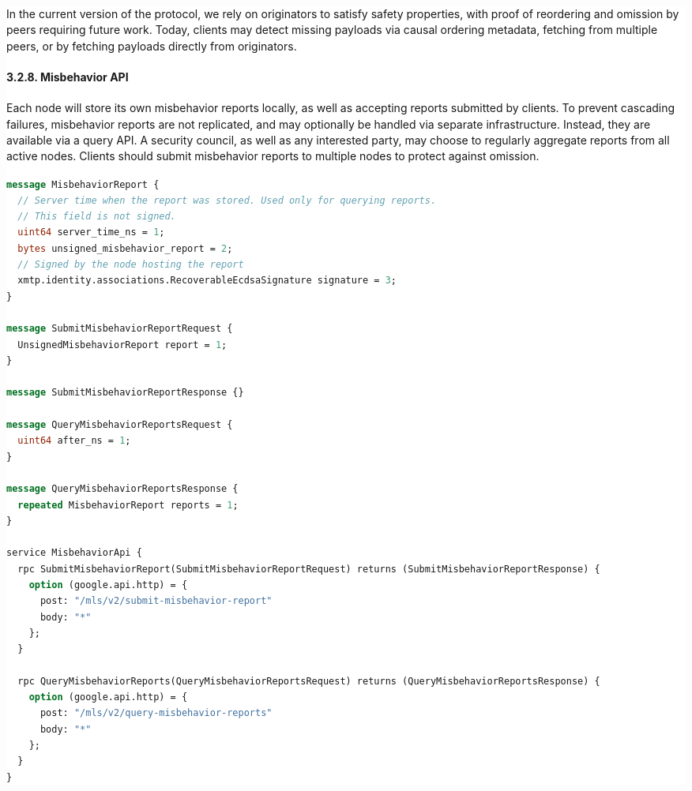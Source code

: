 In the current version of the protocol, we rely on originators to satisfy safety properties, with proof of reordering and omission by peers requiring future work. Today, clients may detect missing payloads via causal ordering metadata, fetching from multiple peers, or by fetching payloads directly from originators.

#### 3.2.8. Misbehavior API

Each node will store its own misbehavior reports locally, as well as accepting reports submitted by clients. To prevent cascading failures, misbehavior reports are not replicated, and may optionally be handled via separate infrastructure. Instead, they are available via a query API. A security council, as well as any interested party, may choose to regularly aggregate reports from all active nodes. Clients should submit misbehavior reports to multiple nodes to protect against omission.

```protobuf
message MisbehaviorReport {
  // Server time when the report was stored. Used only for querying reports.
  // This field is not signed.
  uint64 server_time_ns = 1;
  bytes unsigned_misbehavior_report = 2;
  // Signed by the node hosting the report
  xmtp.identity.associations.RecoverableEcdsaSignature signature = 3;
}

message SubmitMisbehaviorReportRequest {
  UnsignedMisbehaviorReport report = 1;
}

message SubmitMisbehaviorReportResponse {}

message QueryMisbehaviorReportsRequest {
  uint64 after_ns = 1;
}

message QueryMisbehaviorReportsResponse {
  repeated MisbehaviorReport reports = 1;
}

service MisbehaviorApi {
  rpc SubmitMisbehaviorReport(SubmitMisbehaviorReportRequest) returns (SubmitMisbehaviorReportResponse) {
    option (google.api.http) = {
      post: "/mls/v2/submit-misbehavior-report"
      body: "*"
    };
  }

  rpc QueryMisbehaviorReports(QueryMisbehaviorReportsRequest) returns (QueryMisbehaviorReportsResponse) {
    option (google.api.http) = {
      post: "/mls/v2/query-misbehavior-reports"
      body: "*"
    };
  }
}
```
